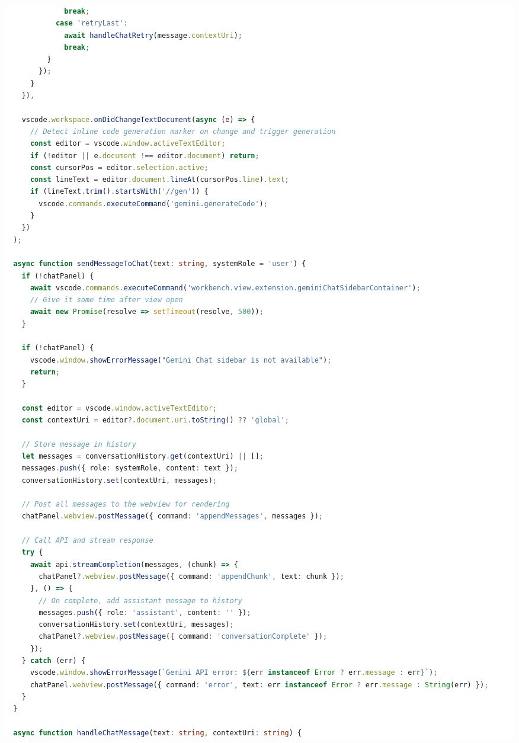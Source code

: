 ```ts
              break;
            case 'retryLast':
              await handleChatRetry(message.contextUri);
              break;
          }
        });
      }
    }),

    vscode.workspace.onDidChangeTextDocument(async (e) => {
      // Detect inline code generation marker on change and trigger generation
      const editor = vscode.window.activeTextEditor;
      if (!editor || e.document !== editor.document) return;
      const cursorPos = editor.selection.active;
      const lineText = editor.document.lineAt(cursorPos.line).text;
      if (lineText.trim().startsWith('//gen')) {
        vscode.commands.executeCommand('gemini.generateCode');
      }
    })
  );

  async function sendMessageToChat(text: string, systemRole = 'user') {
    if (!chatPanel) {
      await vscode.commands.executeCommand('workbench.view.extension.geminiChatSidebarContainer');
      // Give it some time after view open
      await new Promise(resolve => setTimeout(resolve, 500));
    }

    if (!chatPanel) {
      vscode.window.showErrorMessage("Gemini Chat sidebar is not available");
      return;
    }

    const editor = vscode.window.activeTextEditor;
    const contextUri = editor?.document.uri.toString() ?? 'global';

    // Store message in history
    let messages = conversationHistory.get(contextUri) || [];
    messages.push({ role: systemRole, content: text });
    conversationHistory.set(contextUri, messages);

    // Post all messages to the webview for rendering
    chatPanel.webview.postMessage({ command: 'appendMessages', messages });

    // Call API and stream response
    try {
      await api.streamCompletion(messages, (chunk) => {
        chatPanel?.webview.postMessage({ command: 'appendChunk', text: chunk });
      }, () => {
        // On complete, add assistant message to history
        messages.push({ role: 'assistant', content: '' });
        conversationHistory.set(contextUri, messages);
        chatPanel?.webview.postMessage({ command: 'conversationComplete' });
      });
    } catch (err) {
      vscode.window.showErrorMessage(`Gemini API error: ${err instanceof Error ? err.message : err}`);
      chatPanel.webview.postMessage({ command: 'error', text: err instanceof Error ? err.message : String(err) });
    }
  }

  async function handleChatMessage(text: string, contextUri: string) {
```